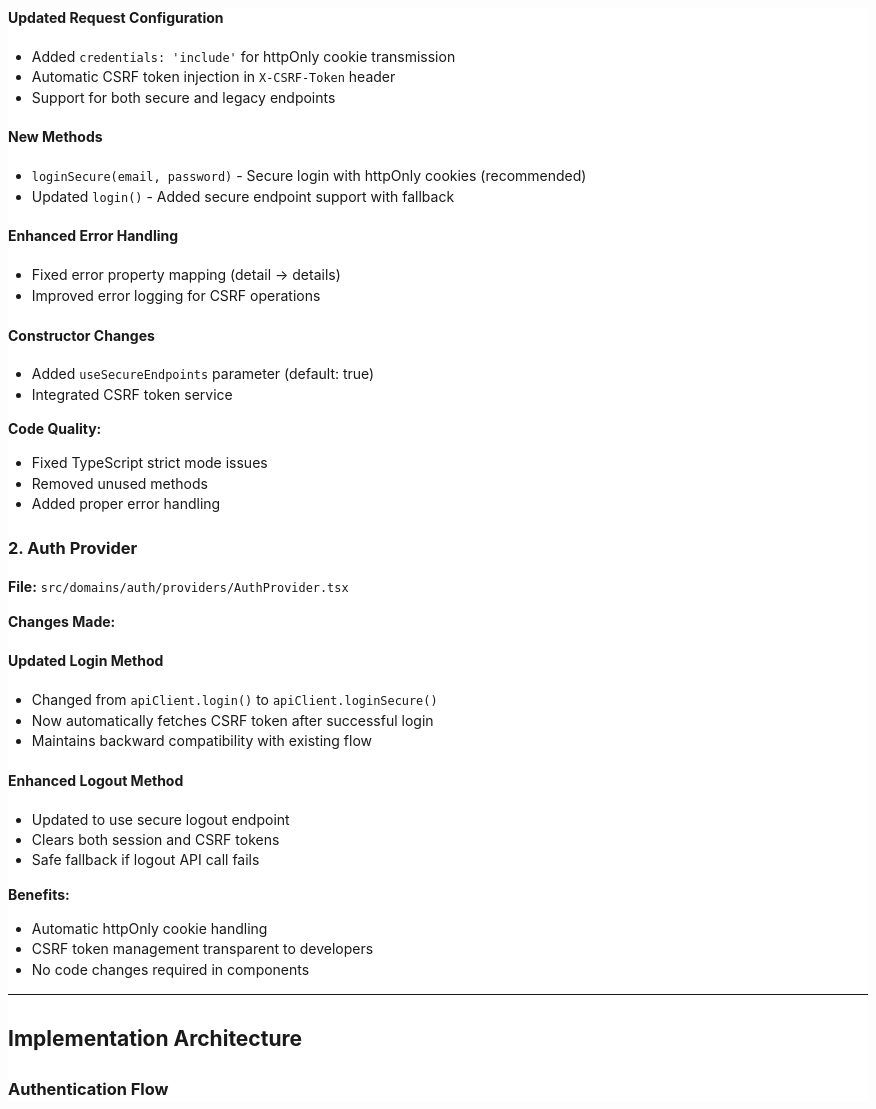 #### Updated Request Configuration

- Added `credentials: 'include'` for httpOnly cookie transmission
- Automatic CSRF token injection in `X-CSRF-Token` header
- Support for both secure and legacy endpoints

#### New Methods

- `loginSecure(email, password)` - Secure login with httpOnly cookies (recommended)
- Updated `login()` - Added secure endpoint support with fallback

#### Enhanced Error Handling

- Fixed error property mapping (detail → details)
- Improved error logging for CSRF operations

#### Constructor Changes

- Added `useSecureEndpoints` parameter (default: true)
- Integrated CSRF token service

**Code Quality:**

- Fixed TypeScript strict mode issues
- Removed unused methods
- Added proper error handling

### 2. Auth Provider

**File:** `src/domains/auth/providers/AuthProvider.tsx`

**Changes Made:**

#### Updated Login Method

- Changed from `apiClient.login()` to `apiClient.loginSecure()`
- Now automatically fetches CSRF token after successful login
- Maintains backward compatibility with existing flow

#### Enhanced Logout Method

- Updated to use secure logout endpoint
- Clears both session and CSRF tokens
- Safe fallback if logout API call fails

**Benefits:**

- Automatic httpOnly cookie handling
- CSRF token management transparent to developers
- No code changes required in components

---

## Implementation Architecture

### Authentication Flow
